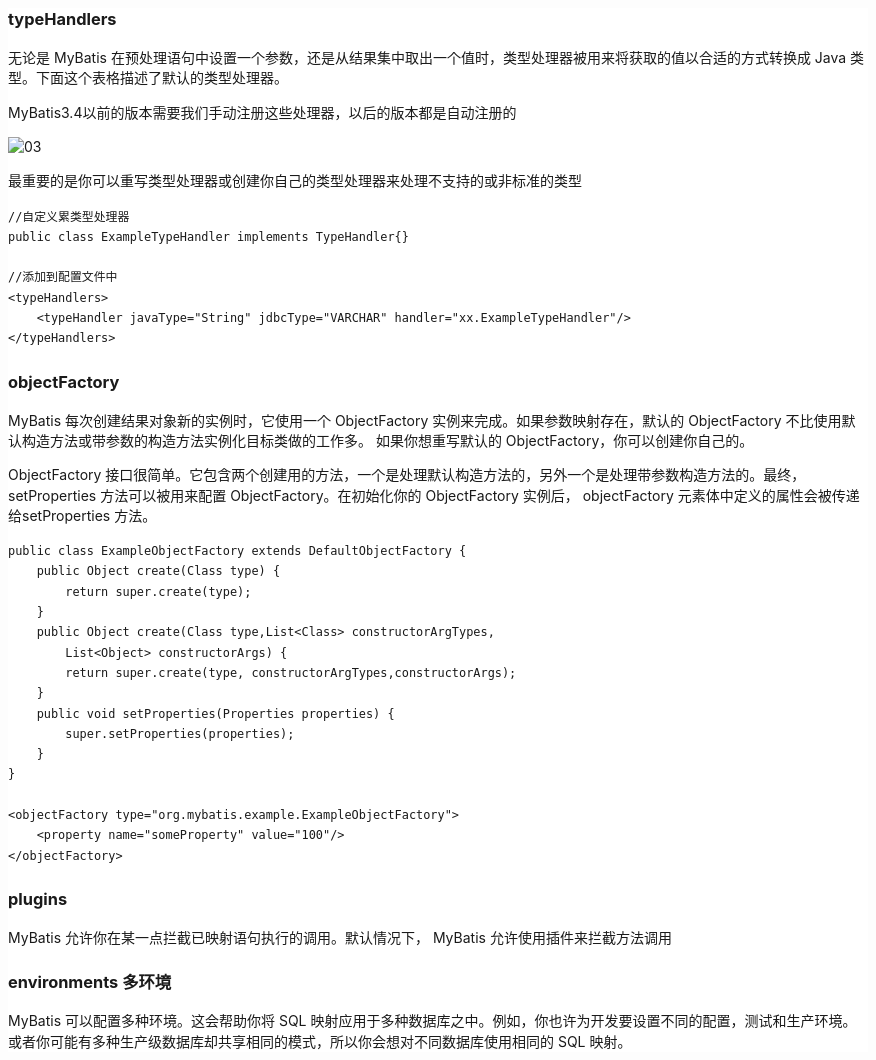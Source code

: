 ### typeHandlers

无论是 MyBatis 在预处理语句中设置一个参数，还是从结果集中取出一个值时，类型处理器被用来将获取的值以合适的方式转换成 Java 类型。下面这个表格描述了默认的类型处理器。

MyBatis3.4以前的版本需要我们手动注册这些处理器，以后的版本都是自动注册的

![03](03.png)

最重要的是你可以重写类型处理器或创建你自己的类型处理器来处理不支持的或非标准的类型

```
//自定义累类型处理器
public class ExampleTypeHandler implements TypeHandler{}

//添加到配置文件中
<typeHandlers>
    <typeHandler javaType="String" jdbcType="VARCHAR" handler="xx.ExampleTypeHandler"/>
</typeHandlers>
```

### objectFactory

MyBatis 每次创建结果对象新的实例时，它使用一个 ObjectFactory 实例来完成。如果参数映射存在，默认的 ObjectFactory 不比使用默认构造方法或带参数的构造方法实例化目标类做的工作多。 如果你想重写默认的 ObjectFactory，你可以创建你自己的。

ObjectFactory 接口很简单。它包含两个创建用的方法，一个是处理默认构造方法的，另外一个是处理带参数构造方法的。最终， setProperties 方法可以被用来配置 ObjectFactory。在初始化你的 ObjectFactory 实例后， objectFactory 元素体中定义的属性会被传递给setProperties 方法。

```
public class ExampleObjectFactory extends DefaultObjectFactory {
    public Object create(Class type) {
        return super.create(type);
    }
    public Object create(Class type,List<Class> constructorArgTypes,
        List<Object> constructorArgs) {
        return super.create(type, constructorArgTypes,constructorArgs);
    }
    public void setProperties(Properties properties) {
        super.setProperties(properties);
    }
}

<objectFactory type="org.mybatis.example.ExampleObjectFactory">
    <property name="someProperty" value="100"/>
</objectFactory>
```

### plugins

MyBatis 允许你在某一点拦截已映射语句执行的调用。默认情况下， MyBatis 允许使用插件来拦截方法调用

### environments 多环境

MyBatis 可以配置多种环境。这会帮助你将 SQL 映射应用于多种数据库之中。例如，你也许为开发要设置不同的配置，测试和生产环境。或者你可能有多种生产级数据库却共享相同的模式，所以你会想对不同数据库使用相同的 SQL 映射。
